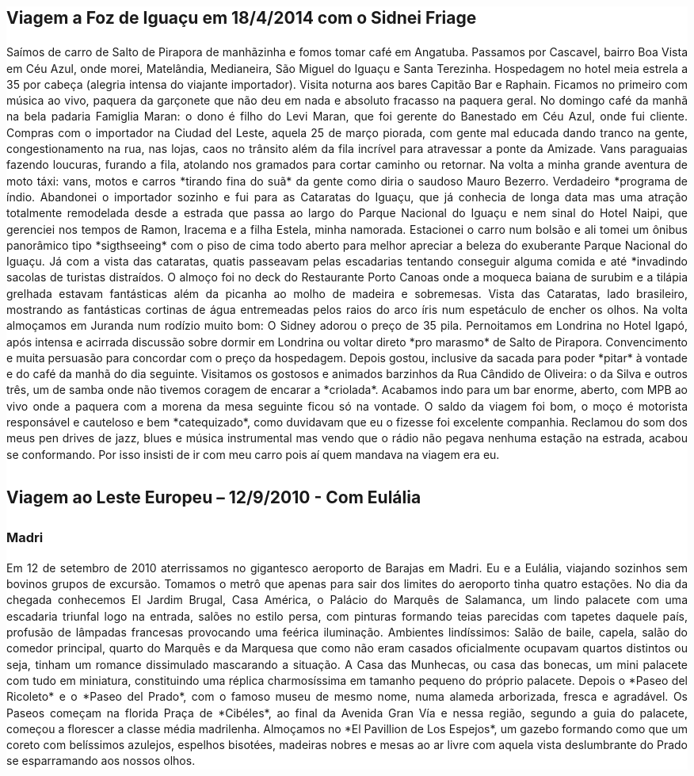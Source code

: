 ## Viagem a Foz de Iguaçu em 18/4/2014 com o Sidnei Friage
<div style="text-align: justify">Saímos de carro de Salto de Pirapora de manhãzinha e fomos tomar café em Angatuba. Passamos por Cascavel, bairro Boa Vista em Céu Azul, onde morei, Matelândia, Medianeira, São Miguel do Iguaçu e Santa Terezinha.
Hospedagem no hotel meia estrela a 35 por cabeça (alegria intensa do viajante importador). Visita noturna aos bares Capitão Bar e Raphain. Ficamos no primeiro com música ao vivo, paquera da garçonete que não deu em nada e absoluto fracasso na paquera geral.
No domingo café da manhã na bela padaria Famiglia Maran: o dono é filho do Levi Maran, que foi gerente do Banestado em Céu Azul, onde fui cliente. 
 Compras com o importador na Ciudad del Leste, aquela 25 de março piorada, com gente mal educada dando tranco na gente, congestionamento na rua, nas lojas, caos no trânsito além da fila incrível para atravessar a ponte da Amizade. Vans paraguaias fazendo loucuras, furando a fila, atolando nos gramados para cortar caminho ou retornar. Na volta a minha grande aventura de moto táxi: vans, motos e carros *tirando fina do suã* da gente como diria o saudoso Mauro Bezerro. Verdadeiro *programa de índio. 
Abandonei o importador sozinho e fui para as Cataratas do Iguaçu, que já conhecia de longa data mas uma atração totalmente remodelada desde a estrada que passa ao largo do Parque Nacional do Iguaçu e nem sinal do Hotel Naipi, que gerenciei nos tempos de Ramon, Iracema e a filha Estela, minha namorada. 
 Estacionei o carro num bolsão e ali tomei um ônibus panorâmico tipo *sigthseeing* com o piso de cima todo aberto para melhor apreciar a beleza do exuberante Parque Nacional do Iguaçu. Já com a vista das cataratas, quatis passeavam pelas escadarias tentando conseguir alguma comida e até *invadindo sacolas de turistas distraídos. O almoço foi no deck do Restaurante Porto Canoas onde a moqueca baiana de surubim e a tilápia grelhada estavam fantásticas além da picanha ao molho de madeira e sobremesas. Vista das Cataratas, lado brasileiro, mostrando as fantásticas cortinas de água entremeadas pelos raios do arco íris num espetáculo de encher os olhos. 
Na volta almoçamos em Juranda num rodízio muito bom: O Sidney adorou o preço de 35 pila. Pernoitamos em Londrina no Hotel Igapó, após intensa e acirrada discussão sobre dormir em Londrina ou voltar direto *pro marasmo* de Salto de Pirapora. Convencimento e muita persuasão para concordar com o preço da hospedagem. Depois gostou, inclusive da sacada para poder *pitar* à vontade e do café da manhã do dia seguinte. 
Visitamos os gostosos e animados barzinhos da Rua Cândido de Oliveira: o da Silva e outros três, um de samba onde não tivemos coragem de encarar a *criolada*. Acabamos indo para um bar enorme, aberto, com MPB ao vivo onde a paquera com a morena da mesa seguinte ficou só na vontade. 
O saldo da viagem foi bom, o moço é motorista responsável e cauteloso e bem *catequizado*, como duvidavam que eu o fizesse foi excelente companhia. Reclamou do som dos meus pen drives de jazz, blues e música instrumental mas vendo que o rádio não pegava nenhuma estação na estrada, acabou se conformando. Por isso insisti de ir com meu carro pois aí quem mandava na viagem era eu. 
           
## Viagem ao Leste Europeu – 12/9/2010 - Com Eulália
               
### Madri
<div style="text-align: justify">Em 12 de setembro de 2010 aterrissamos no gigantesco aeroporto de Barajas em Madri. Eu e a Eulália, viajando sozinhos sem bovinos grupos de excursão. Tomamos o metrô que apenas para sair dos limites do aeroporto tinha quatro estações. No dia da chegada conhecemos El Jardim Brugal, Casa América, o Palácio do Marquês de Salamanca, um lindo palacete com uma escadaria triunfal logo na entrada, salões no estilo persa, com pinturas formando teias parecidas com tapetes daquele país, profusão de lâmpadas francesas provocando uma feérica iluminação. Ambientes lindíssimos: Salão de baile, capela, salão do comedor principal, quarto do Marquês e da Marquesa que como não eram casados oficialmente ocupavam quartos distintos ou seja, tinham um romance dissimulado mascarando a situação. A Casa das Munhecas, ou casa das bonecas, um mini palacete com tudo em miniatura, constituindo uma réplica charmosíssima em tamanho pequeno do próprio palacete. Depois o *Paseo del Ricoleto* e o *Paseo del Prado*, com o famoso museu de mesmo nome, numa alameda arborizada, fresca e agradável. Os Paseos começam na florida Praça de *Cibéles*, ao final da Avenida Gran Vía e nessa região, segundo a guia do palacete, começou a florescer a classe média madrilenha. Almoçamos no *El Pavillion de Los Espejos*, um gazebo formando como que um coreto com belíssimos azulejos, espelhos bisotées, madeiras nobres e mesas ao ar livre com aquela vista deslumbrante do Prado se esparramando aos nossos olhos.
               